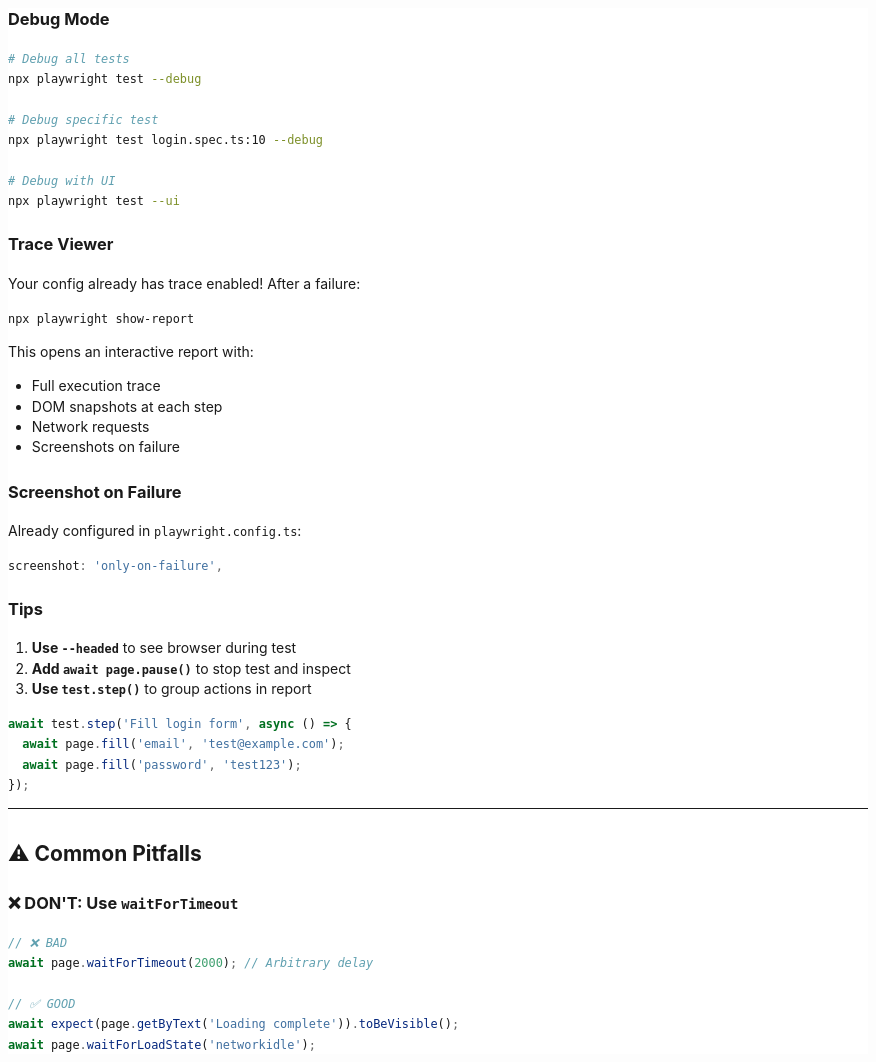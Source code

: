 ### Debug Mode

```bash
# Debug all tests
npx playwright test --debug

# Debug specific test
npx playwright test login.spec.ts:10 --debug

# Debug with UI
npx playwright test --ui
```

### Trace Viewer

Your config already has trace enabled! After a failure:

```bash
npx playwright show-report
```

This opens an interactive report with:
- Full execution trace
- DOM snapshots at each step
- Network requests
- Screenshots on failure

### Screenshot on Failure

Already configured in `playwright.config.ts`:
```typescript
screenshot: 'only-on-failure',
```

### Tips

1. **Use `--headed`** to see browser during test
2. **Add `await page.pause()`** to stop test and inspect
3. **Use `test.step()`** to group actions in report

```typescript
await test.step('Fill login form', async () => {
  await page.fill('email', 'test@example.com');
  await page.fill('password', 'test123');
});
```

---

## ⚠️ Common Pitfalls

### ❌ DON'T: Use `waitForTimeout`

```typescript
// ❌ BAD
await page.waitForTimeout(2000); // Arbitrary delay

// ✅ GOOD
await expect(page.getByText('Loading complete')).toBeVisible();
await page.waitForLoadState('networkidle');
```
